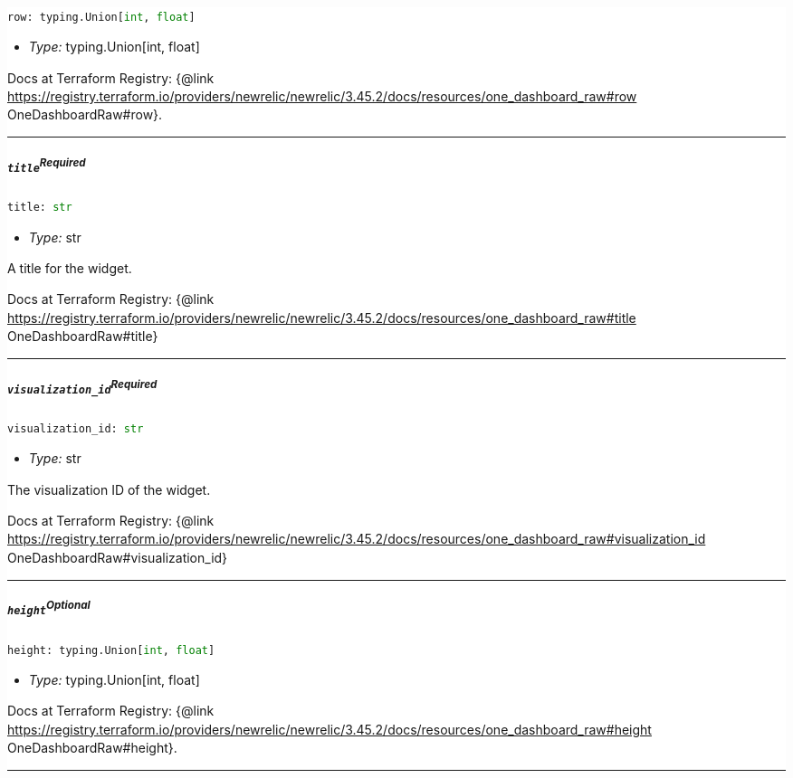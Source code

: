 ```python
row: typing.Union[int, float]
```

- *Type:* typing.Union[int, float]

Docs at Terraform Registry: {@link https://registry.terraform.io/providers/newrelic/newrelic/3.45.2/docs/resources/one_dashboard_raw#row OneDashboardRaw#row}.

---

##### `title`<sup>Required</sup> <a name="title" id="@cdktf/provider-newrelic.oneDashboardRaw.OneDashboardRawPageWidget.property.title"></a>

```python
title: str
```

- *Type:* str

A title for the widget.

Docs at Terraform Registry: {@link https://registry.terraform.io/providers/newrelic/newrelic/3.45.2/docs/resources/one_dashboard_raw#title OneDashboardRaw#title}

---

##### `visualization_id`<sup>Required</sup> <a name="visualization_id" id="@cdktf/provider-newrelic.oneDashboardRaw.OneDashboardRawPageWidget.property.visualizationId"></a>

```python
visualization_id: str
```

- *Type:* str

The visualization ID of the widget.

Docs at Terraform Registry: {@link https://registry.terraform.io/providers/newrelic/newrelic/3.45.2/docs/resources/one_dashboard_raw#visualization_id OneDashboardRaw#visualization_id}

---

##### `height`<sup>Optional</sup> <a name="height" id="@cdktf/provider-newrelic.oneDashboardRaw.OneDashboardRawPageWidget.property.height"></a>

```python
height: typing.Union[int, float]
```

- *Type:* typing.Union[int, float]

Docs at Terraform Registry: {@link https://registry.terraform.io/providers/newrelic/newrelic/3.45.2/docs/resources/one_dashboard_raw#height OneDashboardRaw#height}.

---
